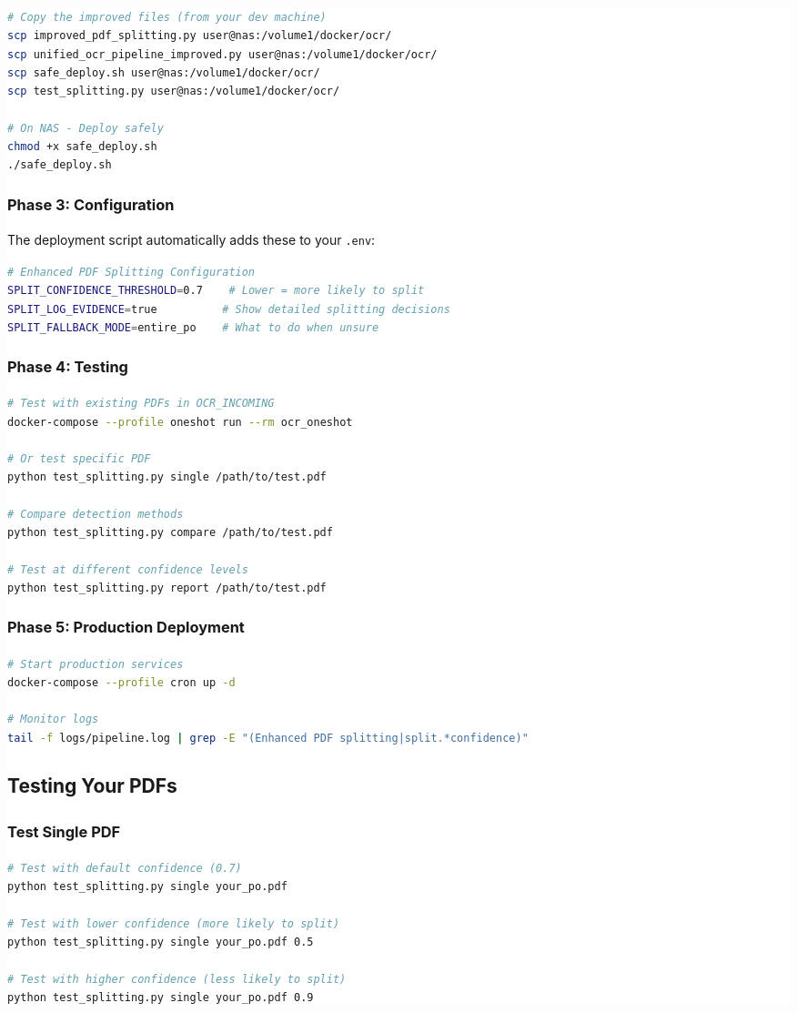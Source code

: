 ```bash
# Copy the improved files (from your dev machine)
scp improved_pdf_splitting.py user@nas:/volume1/docker/ocr/
scp unified_ocr_pipeline_improved.py user@nas:/volume1/docker/ocr/  
scp safe_deploy.sh user@nas:/volume1/docker/ocr/
scp test_splitting.py user@nas:/volume1/docker/ocr/

# On NAS - Deploy safely
chmod +x safe_deploy.sh
./safe_deploy.sh
```

### Phase 3: Configuration

The deployment script automatically adds these to your `.env`:
```bash
# Enhanced PDF Splitting Configuration
SPLIT_CONFIDENCE_THRESHOLD=0.7    # Lower = more likely to split
SPLIT_LOG_EVIDENCE=true          # Show detailed splitting decisions  
SPLIT_FALLBACK_MODE=entire_po    # What to do when unsure
```

### Phase 4: Testing

```bash
# Test with existing PDFs in OCR_INCOMING
docker-compose --profile oneshot run --rm ocr_oneshot

# Or test specific PDF
python test_splitting.py single /path/to/test.pdf

# Compare detection methods
python test_splitting.py compare /path/to/test.pdf

# Test at different confidence levels
python test_splitting.py report /path/to/test.pdf
```

### Phase 5: Production Deployment

```bash
# Start production services
docker-compose --profile cron up -d

# Monitor logs
tail -f logs/pipeline.log | grep -E "(Enhanced PDF splitting|split.*confidence)"
```

## Testing Your PDFs

### Test Single PDF
```bash
# Test with default confidence (0.7)
python test_splitting.py single your_po.pdf

# Test with lower confidence (more likely to split)
python test_splitting.py single your_po.pdf 0.5

# Test with higher confidence (less likely to split)  
python test_splitting.py single your_po.pdf 0.9
```
